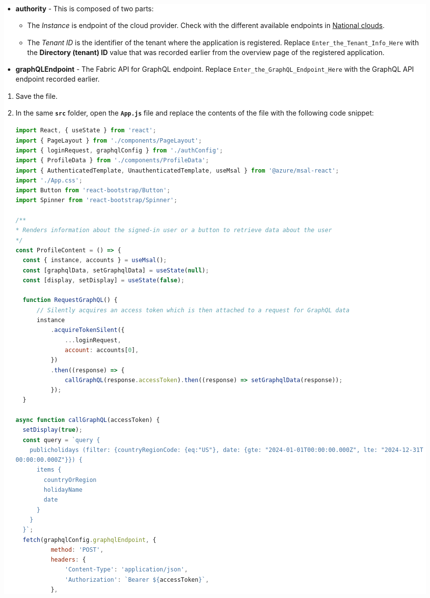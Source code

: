    * **authority** - This is composed of two parts:

     * The *Instance* is endpoint of the cloud provider. Check with the different available endpoints in [National clouds](/entra/identity-platform/authentication-national-cloud#azure-ad-authentication-endpoints).

     * The *Tenant ID* is the identifier of the tenant where the application is registered. Replace `Enter_the_Tenant_Info_Here` with the **Directory (tenant) ID** value that was recorded earlier from the overview page of the registered application.

   * **graphQLEndpoint** - The Fabric API for GraphQL endpoint. Replace `Enter_the_GraphQL_Endpoint_Here` with the GraphQL API endpoint recorded earlier.

1. Save the file.

1. In the same **`src`** folder, open the **`App.js`** file and replace the contents of the file with the following code snippet:

   ```javascript
   import React, { useState } from 'react';
   import { PageLayout } from './components/PageLayout';
   import { loginRequest, graphqlConfig } from './authConfig';
   import { ProfileData } from './components/ProfileData';
   import { AuthenticatedTemplate, UnauthenticatedTemplate, useMsal } from '@azure/msal-react';
   import './App.css';
   import Button from 'react-bootstrap/Button';
   import Spinner from 'react-bootstrap/Spinner';
   
   /**
   * Renders information about the signed-in user or a button to retrieve data about the user
   */
   const ProfileContent = () => {
     const { instance, accounts } = useMsal();
     const [graphqlData, setGraphqlData] = useState(null);
     const [display, setDisplay] = useState(false);
   
     function RequestGraphQL() {
         // Silently acquires an access token which is then attached to a request for GraphQL data
         instance
             .acquireTokenSilent({
                 ...loginRequest,
                 account: accounts[0],
             })
             .then((response) => {
                 callGraphQL(response.accessToken).then((response) => setGraphqlData(response));
             });
     }
   
   async function callGraphQL(accessToken) {
     setDisplay(true);
     const query = `query {
       publicholidays (filter: {countryRegionCode: {eq:"US"}, date: {gte: "2024-01-01T00:00:00.000Z", lte: "2024-12-31T00:00:00.000Z"}}) {
         items {
           countryOrRegion
           holidayName
           date
         }
       }
     }`;
     fetch(graphqlConfig.graphqlEndpoint, {
             method: 'POST',
             headers: {
                 'Content-Type': 'application/json',
                 'Authorization': `Bearer ${accessToken}`,
             },
   ```